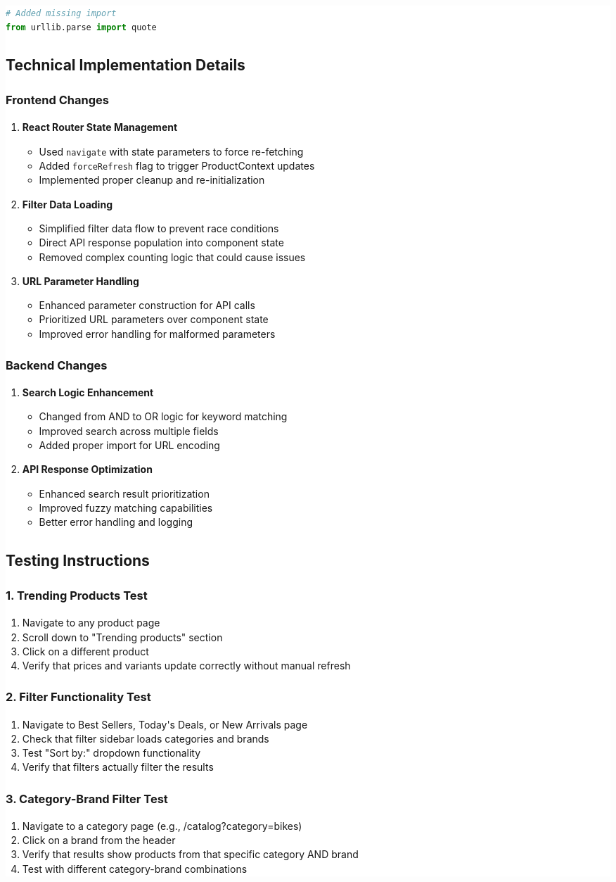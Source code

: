 ```python
# Added missing import
from urllib.parse import quote
```

## Technical Implementation Details

### Frontend Changes

1. **React Router State Management**
   - Used `navigate` with state parameters to force re-fetching
   - Added `forceRefresh` flag to trigger ProductContext updates
   - Implemented proper cleanup and re-initialization

2. **Filter Data Loading**
   - Simplified filter data flow to prevent race conditions
   - Direct API response population into component state
   - Removed complex counting logic that could cause issues

3. **URL Parameter Handling**
   - Enhanced parameter construction for API calls
   - Prioritized URL parameters over component state
   - Improved error handling for malformed parameters

### Backend Changes

1. **Search Logic Enhancement**
   - Changed from AND to OR logic for keyword matching
   - Improved search across multiple fields
   - Added proper import for URL encoding

2. **API Response Optimization**
   - Enhanced search result prioritization
   - Improved fuzzy matching capabilities
   - Better error handling and logging

## Testing Instructions

### 1. Trending Products Test
1. Navigate to any product page
2. Scroll down to "Trending products" section
3. Click on a different product
4. Verify that prices and variants update correctly without manual refresh

### 2. Filter Functionality Test
1. Navigate to Best Sellers, Today's Deals, or New Arrivals page
2. Check that filter sidebar loads categories and brands
3. Test "Sort by:" dropdown functionality
4. Verify that filters actually filter the results

### 3. Category-Brand Filter Test
1. Navigate to a category page (e.g., /catalog?category=bikes)
2. Click on a brand from the header
3. Verify that results show products from that specific category AND brand
4. Test with different category-brand combinations
